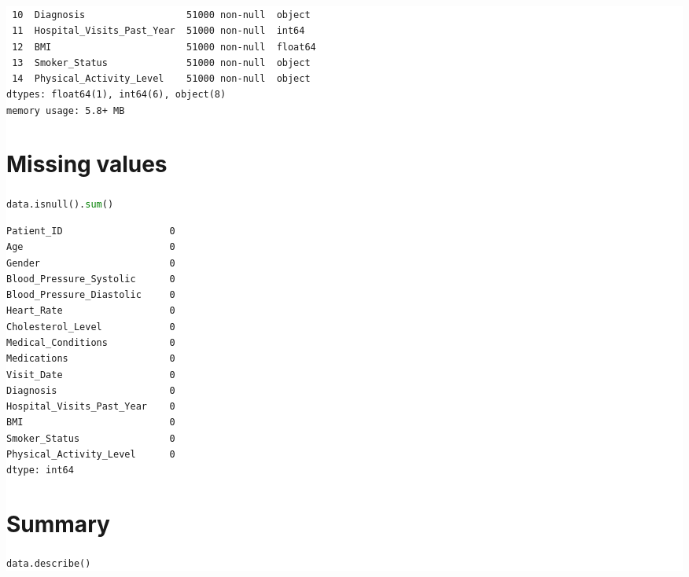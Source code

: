      10  Diagnosis                  51000 non-null  object 
     11  Hospital_Visits_Past_Year  51000 non-null  int64  
     12  BMI                        51000 non-null  float64
     13  Smoker_Status              51000 non-null  object 
     14  Physical_Activity_Level    51000 non-null  object 
    dtypes: float64(1), int64(6), object(8)
    memory usage: 5.8+ MB


# Missing values


```python
data.isnull().sum()
```




    Patient_ID                   0
    Age                          0
    Gender                       0
    Blood_Pressure_Systolic      0
    Blood_Pressure_Diastolic     0
    Heart_Rate                   0
    Cholesterol_Level            0
    Medical_Conditions           0
    Medications                  0
    Visit_Date                   0
    Diagnosis                    0
    Hospital_Visits_Past_Year    0
    BMI                          0
    Smoker_Status                0
    Physical_Activity_Level      0
    dtype: int64



# Summary


```python
data.describe()
```




<div>
<style scoped>
    .dataframe tbody tr th:only-of-type {
        vertical-align: middle;
    }

    .dataframe tbody tr th {
        vertical-align: top;
    }

